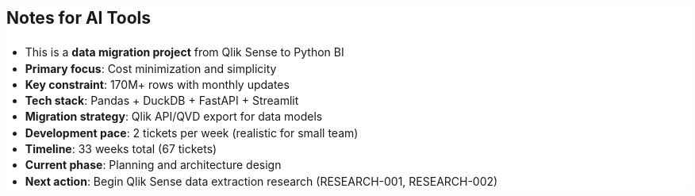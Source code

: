 ## Notes for AI Tools
- This is a **data migration project** from Qlik Sense to Python BI
- **Primary focus**: Cost minimization and simplicity
- **Key constraint**: 170M+ rows with monthly updates
- **Tech stack**: Pandas + DuckDB + FastAPI + Streamlit
- **Migration strategy**: Qlik API/QVD export for data models
- **Development pace**: 2 tickets per week (realistic for small team)
- **Timeline**: 33 weeks total (67 tickets)
- **Current phase**: Planning and architecture design
- **Next action**: Begin Qlik Sense data extraction research (RESEARCH-001, RESEARCH-002)
